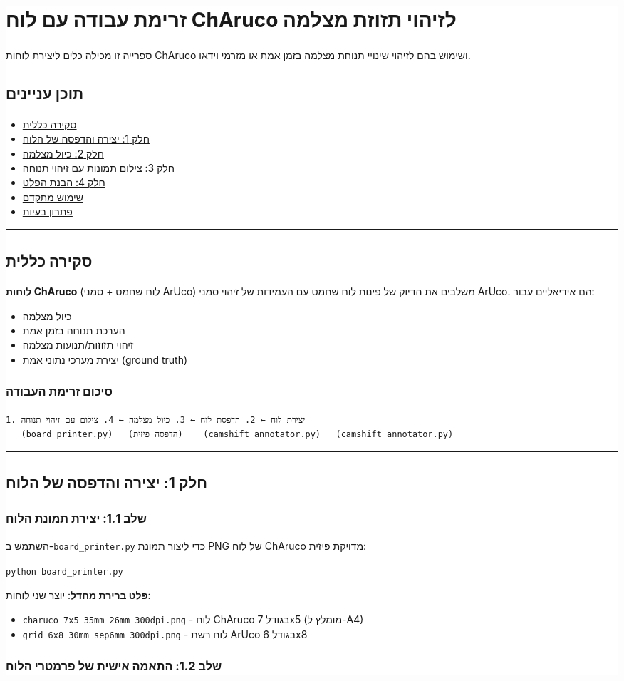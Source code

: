 # זרימת עבודה עם לוח ChAruco לזיהוי תזוזת מצלמה

ספרייה זו מכילה כלים ליצירת לוחות ChAruco ושימוש בהם לזיהוי שינויי תנוחת מצלמה בזמן אמת או מזרמי וידאו.

## תוכן עניינים

- [סקירה כללית](#סקירה-כללית)
- [חלק 1: יצירה והדפסה של הלוח](#חלק-1-יצירה-והדפסה-של-הלוח)
- [חלק 2: כיול מצלמה](#חלק-2-כיול-מצלמה)
- [חלק 3: צילום תמונות עם זיהוי תנוחה](#חלק-3-צילום-תמונות-עם-זיהוי-תנוחה)
- [חלק 4: הבנת הפלט](#חלק-4-הבנת-הפלט)
- [שימוש מתקדם](#שימוש-מתקדם)
- [פתרון בעיות](#פתרון-בעיות)

---

## סקירה כללית

**לוחות ChAruco** (לוח שחמט + סמני ArUco) משלבים את הדיוק של פינות לוח שחמט עם העמידות של זיהוי סמני ArUco. הם אידיאליים עבור:

- כיול מצלמה
- הערכת תנוחה בזמן אמת
- זיהוי תזוזות/תנועות מצלמה
- יצירת מערכי נתוני אמת (ground truth)

### סיכום זרימת העבודה

```
1. יצירת לוח ← 2. הדפסת לוח ← 3. כיול מצלמה ← 4. צילום עם זיהוי תנוחה
   (board_printer.py)   (הדפסה פיזית)    (camshift_annotator.py)   (camshift_annotator.py)
```

---

## חלק 1: יצירה והדפסה של הלוח

### שלב 1.1: יצירת תמונת הלוח

השתמש ב-`board_printer.py` כדי ליצור תמונת PNG של לוח ChAruco מדויקת פיזית:

```bash
python board_printer.py
```

**פלט ברירת מחדל**: יוצר שני לוחות:
- `charuco_7x5_35mm_26mm_300dpi.png` - לוח ChAruco בגודל 7x5 (מומלץ ל-A4)
- `grid_6x8_30mm_sep6mm_300dpi.png` - לוח רשת ArUco בגודל 6x8

### שלב 1.2: התאמה אישית של פרמטרי הלוח
